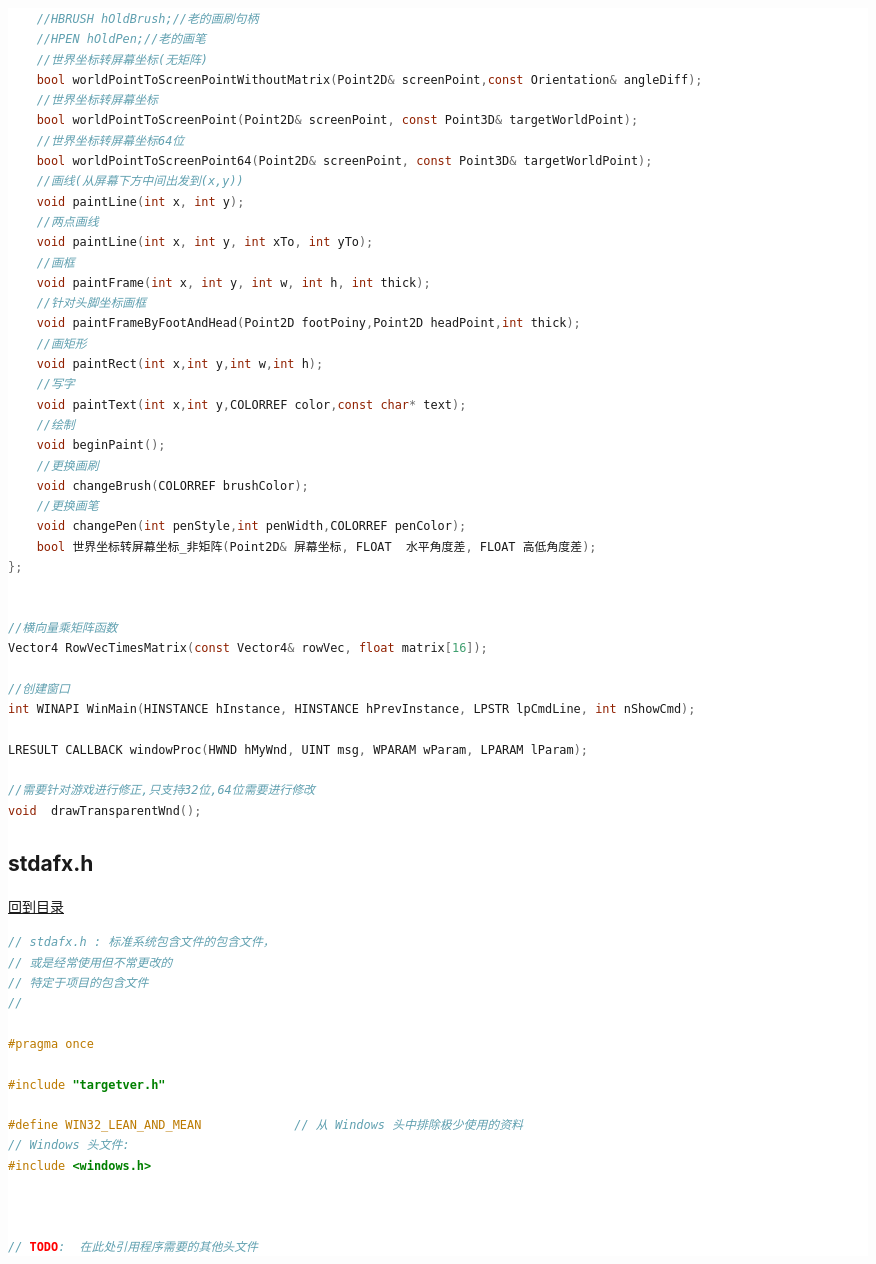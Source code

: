 ```c
	//HBRUSH hOldBrush;//老的画刷句柄
	//HPEN hOldPen;//老的画笔
	//世界坐标转屏幕坐标(无矩阵)
	bool worldPointToScreenPointWithoutMatrix(Point2D& screenPoint,const Orientation& angleDiff);
	//世界坐标转屏幕坐标
	bool worldPointToScreenPoint(Point2D& screenPoint, const Point3D& targetWorldPoint);
	//世界坐标转屏幕坐标64位
	bool worldPointToScreenPoint64(Point2D& screenPoint, const Point3D& targetWorldPoint);
	//画线(从屏幕下方中间出发到(x,y))
	void paintLine(int x, int y);
	//两点画线
	void paintLine(int x, int y, int xTo, int yTo);
	//画框
	void paintFrame(int x, int y, int w, int h, int thick);
	//针对头脚坐标画框
	void paintFrameByFootAndHead(Point2D footPoiny,Point2D headPoint,int thick);
	//画矩形
	void paintRect(int x,int y,int w,int h);
	//写字
	void paintText(int x,int y,COLORREF color,const char* text);
	//绘制
	void beginPaint();
	//更换画刷
	void changeBrush(COLORREF brushColor);
	//更换画笔
	void changePen(int penStyle,int penWidth,COLORREF penColor);
	bool 世界坐标转屏幕坐标_非矩阵(Point2D& 屏幕坐标, FLOAT  水平角度差, FLOAT 高低角度差);
};


//横向量乘矩阵函数
Vector4 RowVecTimesMatrix(const Vector4& rowVec, float matrix[16]);

//创建窗口
int WINAPI WinMain(HINSTANCE hInstance, HINSTANCE hPrevInstance, LPSTR lpCmdLine, int nShowCmd);

LRESULT CALLBACK windowProc(HWND hMyWnd, UINT msg, WPARAM wParam, LPARAM lParam);

//需要针对游戏进行修正,只支持32位,64位需要进行修改
void  drawTransparentWnd();
```

## stdafx.h

[回到目录](#上面项目代码盘点)         

```c
// stdafx.h : 标准系统包含文件的包含文件，
// 或是经常使用但不常更改的
// 特定于项目的包含文件
//

#pragma once

#include "targetver.h"

#define WIN32_LEAN_AND_MEAN             // 从 Windows 头中排除极少使用的资料
// Windows 头文件: 
#include <windows.h>



// TODO:  在此处引用程序需要的其他头文件
```

[x64dbg快捷键]: https://www.52pojie.cn/thread-227097-1-1.html
[3线性代数本质系列]: https://www.bilibili.com/video/BV1ys411472E?spm_id_from=333.999.0.0
[上帝视角看gpu系列(有助于理解矩阵算法)]: https://space.bilibili.com/2055684362/channel/collectiondetail?sid=318149
[矩阵变换总结]: https://www.cnblogs.com/moxiaotao/p/11205082.html
[cf思路]: https://bbs.pediy.com/thread-251836.htm